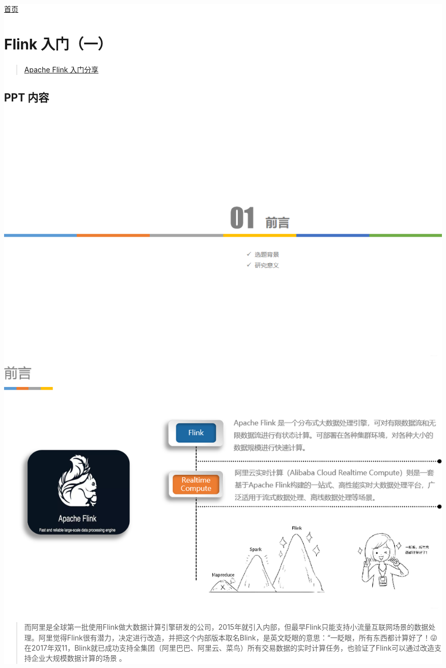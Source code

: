 [首页](/)
# Flink 入门（一）

>[Apache Flink 入门分享](https://my.oschina.net/dataclub/blog/4760732)

## PPT 内容

![3_1.png](./assets/PPT/3_1.png)
![3_2.png](./assets/PPT/3_2.png)
> 而阿里是全球第一批使用Flink做大数据计算引擎研发的公司，2015年就引入内部，但最早Flink只能支持小流量互联网场景的数据处理。阿里觉得Flink很有潜力，决定进行改造，并把这个内部版本取名Blink，是英文眨眼的意思：“一眨眼，所有东西都计算好了！😜
> 在2017年双11，Blink就已成功支持全集团（阿里巴巴、阿里云、菜鸟）所有交易数据的实时计算任务，也验证了Flink可以通过改造支持企业大规模数据计算的场景 。